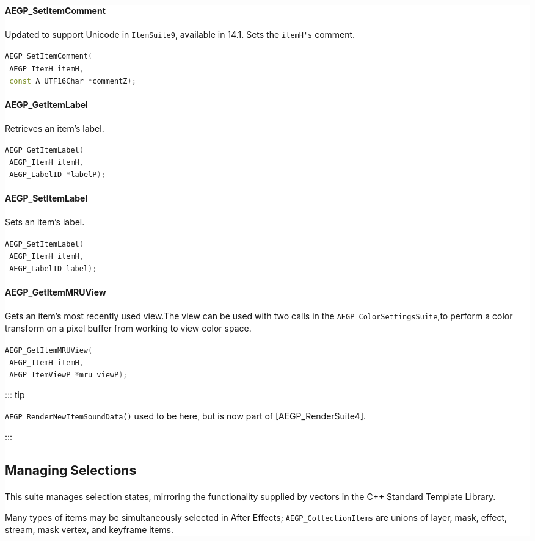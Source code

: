 #### AEGP_SetItemComment

Updated to support Unicode in `ItemSuite9`, available in 14.1. Sets the `itemH's` comment.

```cpp
AEGP_SetItemComment(
 AEGP_ItemH itemH,
 const A_UTF16Char *commentZ);

```

#### AEGP_GetItemLabel

Retrieves an item’s label.

```cpp
AEGP_GetItemLabel(
 AEGP_ItemH itemH,
 AEGP_LabelID *labelP);

```

#### AEGP_SetItemLabel

Sets an item’s label.

```cpp
AEGP_SetItemLabel(
 AEGP_ItemH itemH,
 AEGP_LabelID label);

```

#### AEGP_GetItemMRUView

Gets an item’s most recently used view.The view can be used with two calls in the `AEGP_ColorSettingsSuite`,to perform a color transform on a pixel buffer from working to view color space.

```cpp
AEGP_GetItemMRUView(
 AEGP_ItemH itemH,
 AEGP_ItemViewP *mru_viewP);

```

::: tip

`AEGP_RenderNewItemSoundData()` used to be here, but is now part of [AEGP_RenderSuite4].

:::

## Managing Selections

This suite manages selection states, mirroring the functionality supplied by vectors in the C++ Standard Template Library.

Many types of items may be simultaneously selected in After Effects; `AEGP_CollectionItems` are unions of layer, mask, effect, stream, mask vertex, and keyframe items.
